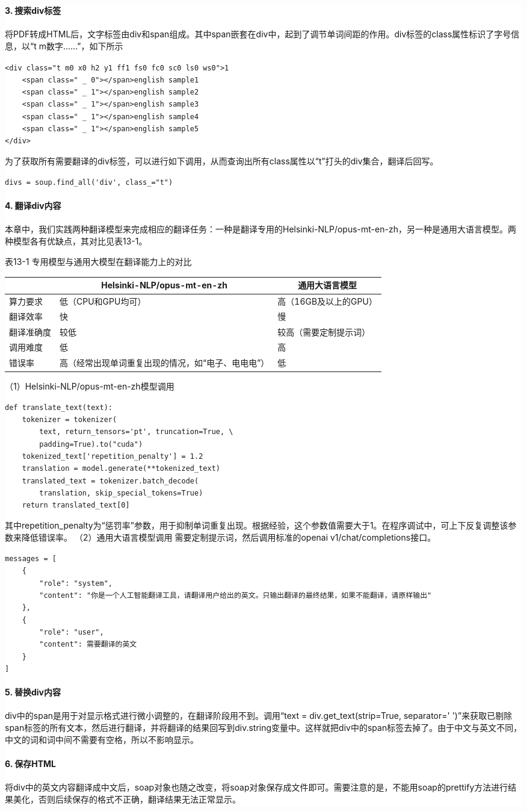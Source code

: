 #### 3. 搜索div标签
将PDF转成HTML后，文字标签由div和span组成。其中span嵌套在div中，起到了调节单词间距的作用。div标签的class属性标识了字号信息，以“t m数字……”，如下所示
```
<div class="t m0 x0 h2 y1 ff1 fs0 fc0 sc0 ls0 ws0">1
    <span class=" _ 0"></span>english sample1
    <span class=" _ 1"></span>english sample2
    <span class=" _ 1"></span>english sample3
    <span class=" _ 1"></span>english sample4
    <span class=" _ 1"></span>english sample5
</div>
```
为了获取所有需要翻译的div标签，可以进行如下调用，从而查询出所有class属性以“t”打头的div集合，翻译后回写。
```
divs = soup.find_all('div', class_="t")
```
#### 4. 翻译div内容
本章中，我们实践两种翻译模型来完成相应的翻译任务：一种是翻译专用的Helsinki-NLP/opus-mt-en-zh，另一种是通用大语言模型。两种模型各有优缺点，其对比见表13-1。

表13-1 专用模型与通用大模型在翻译能力上的对比

|  | Helsinki-NLP/opus-mt-en-zh | 通用大语言模型 |
| ---- | ---- | ---- |
| 算力要求 | 低（CPU和GPU均可） | 高（16GB及以上的GPU） |
| 翻译效率 | 快 | 慢 |
| 翻译准确度 | 较低 | 较高（需要定制提示词） |
| 调用难度 | 低 | 高 |
| 错误率 | 高（经常出现单词重复出现的情况，如“电子、电电电”） | 低 |

（1）Helsinki-NLP/opus-mt-en-zh模型调用
```
def translate_text(text):
    tokenizer = tokenizer(
        text, return_tensors='pt', truncation=True, \
        padding=True).to("cuda")
    tokenized_text['repetition_penalty'] = 1.2
    translation = model.generate(**tokenized_text)
    translated_text = tokenizer.batch_decode(
        translation, skip_special_tokens=True)
    return translated_text[0]
```
其中repetition_penalty为“惩罚率”参数，用于抑制单词重复出现。根据经验，这个参数值需要大于1。在程序调试中，可上下反复调整该参数来降低错误率。
（2）通用大语言模型调用
需要定制提示词，然后调用标准的openai v1/chat/completions接口。
```
messages = [
    {
        "role": "system",
        "content": "你是一个人工智能翻译工具，请翻译用户给出的英文。只输出翻译的最终结果，如果不能翻译，请原样输出"
    },
    {
        "role": "user",
        "content": 需要翻译的英文
    }
]
```
#### 5. 替换div内容
div中的span是用于对显示格式进行微小调整的，在翻译阶段用不到。调用“text = div.get_text(strip=True, separator=' ')”来获取已剔除span标签的所有文本，然后进行翻译，并将翻译的结果回写到div.string变量中。这样就把div中的span标签去掉了。由于中文与英文不同，中文的词和词中间不需要有空格，所以不影响显示。
#### 6. 保存HTML
将div中的英文内容翻译成中文后，soap对象也随之改变，将soap对象保存成文件即可。需要注意的是，不能用soap的prettify方法进行结果美化，否则后续保存的格式不正确，翻译结果无法正常显示。